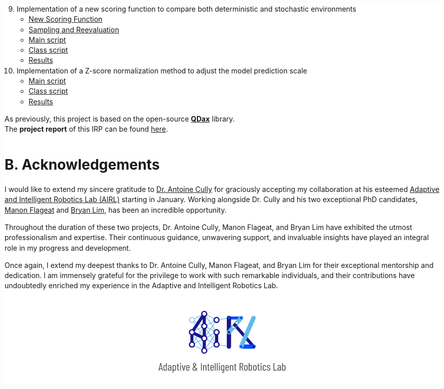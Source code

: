 9. Implementation of a new scoring function to compare both deterministic and stochastic environments
   - [New Scoring Function](qdax/tasks/arm.py)
   - [Sampling and Reevaluation](qdax/core/stochasticity_utils_UQ.py)
   - [Main script](MEMBUQ_NLL_explicit_naive_multi_wipe_both.py)
   - [Class script](qdax/core/map_elites_MBUQ_NLL_explicit_naive_both.py)
   - [Results](results_sim_arg/MEMBUQ_NLL_Explicit_Naive_Both_Wipe/)
10. Implementation of a Z-score normalization method to adjust the model prediction scale
    - [Main script](MEMBUQ_NLL_explicit_naive2.py)
    - [Class script](qdax/core/map_elites_MBUQ_NLL_explicit_naive2.py)
    - [Results](results_sim_arg/MEMBUQ2_NLL_Explicit_Naive/)

As previously, this project is based on the open-source [**QDax**](#QDax) library.  
The **project report** of this IRP can be found [here](Reports/IRP_Report.pdf).

# B. Acknowledgements 

I would like to extend my sincere gratitude to [Dr. Antoine Cully](https://www.imperial.ac.uk/people/a.cully) for graciously accepting my collaboration at his esteemed [Adaptive and Intelligent Robotics Lab (AIRL)](https://www.imperial.ac.uk/adaptive-intelligent-robotics/) starting in January. Working alongside Dr. Cully and his two exceptional PhD candidates, [Manon Flageat](https://scholar.google.com/citations?user=W9Pm_KYAAAAJ&hl=en) and [Bryan Lim](https://limbryan.github.io/), has been an incredible opportunity.

Throughout the duration of these two projects, Dr. Antoine Cully, Manon Flageat, and Bryan Lim have exhibited the utmost professionalism and expertise. Their continuous guidance, unwavering support, and invaluable insights have played an integral role in my progress and development.

Once again, I extend my deepest thanks to Dr. Antoine Cully, Manon Flageat, and Bryan Lim for their exceptional mentorship and dedication. I am immensely grateful for the privilege to work with such remarkable individuals, and their contributions have undoubtedly enriched my experience in the Adaptive and Intelligent Robotics Lab.

<div align="center">
<img align="center" src="docs/img/AIRL_logo.png" alt="AIRL_Logo" width="300"/> 
</div>
